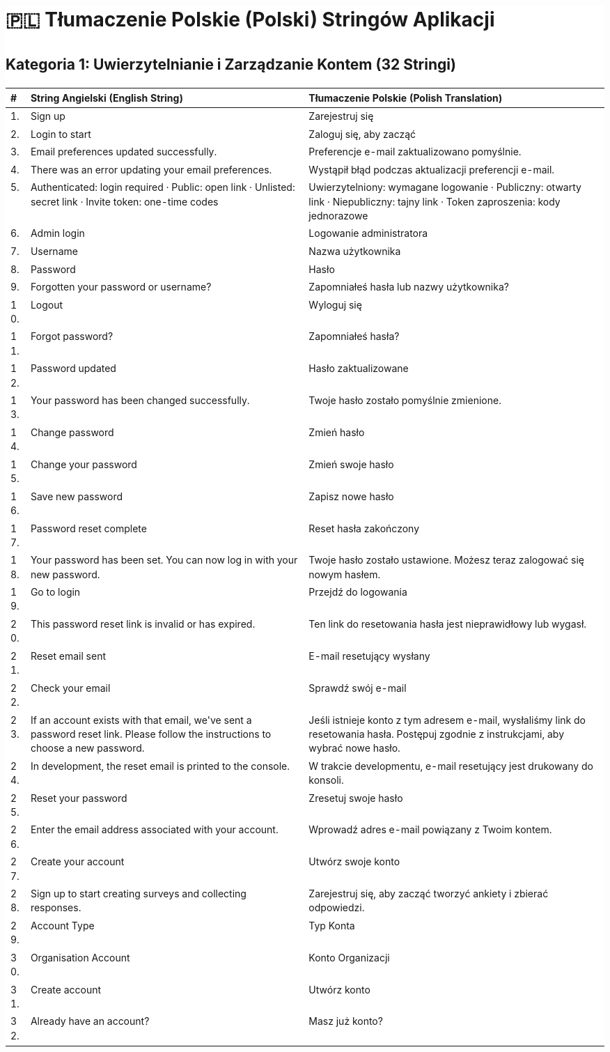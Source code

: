 # 🇵🇱 Tłumaczenie Polskie (Polski) Stringów Aplikacji

## Kategoria 1: Uwierzytelnianie i Zarządzanie Kontem (32 Stringi)

| # | String Angielski (English String) | Tłumaczenie Polskie (Polish Translation) |
| :--- | :--- | :--- |
| 1. | Sign up | Zarejestruj się |
| 2. | Login to start | Zaloguj się, aby zacząć |
| 3. | Email preferences updated successfully. | Preferencje e-mail zaktualizowano pomyślnie. |
| 4. | There was an error updating your email preferences. | Wystąpił błąd podczas aktualizacji preferencji e-mail. |
| 5. | Authenticated: login required · Public: open link · Unlisted: secret link · Invite token: one-time codes | Uwierzytelniony: wymagane logowanie · Publiczny: otwarty link · Niepubliczny: tajny link · Token zaproszenia: kody jednorazowe |
| 6. | Admin login | Logowanie administratora |
| 7. | Username | Nazwa użytkownika |
| 8. | Password | Hasło |
| 9. | Forgotten your password or username? | Zapomniałeś hasła lub nazwy użytkownika? |
| 10. | Logout | Wyloguj się |
| 11. | Forgot password? | Zapomniałeś hasła? |
| 12. | Password updated | Hasło zaktualizowane |
| 13. | Your password has been changed successfully. | Twoje hasło zostało pomyślnie zmienione. |
| 14. | Change password | Zmień hasło |
| 15. | Change your password | Zmień swoje hasło |
| 16. | Save new password | Zapisz nowe hasło |
| 17. | Password reset complete | Reset hasła zakończony |
| 18. | Your password has been set. You can now log in with your new password. | Twoje hasło zostało ustawione. Możesz teraz zalogować się nowym hasłem. |
| 19. | Go to login | Przejdź do logowania |
| 20. | This password reset link is invalid or has expired. | Ten link do resetowania hasła jest nieprawidłowy lub wygasł. |
| 21. | Reset email sent | E-mail resetujący wysłany |
| 22. | Check your email | Sprawdź swój e-mail |
| 23. | If an account exists with that email, we've sent a password reset link. Please follow the instructions to choose a new password. | Jeśli istnieje konto z tym adresem e-mail, wysłaliśmy link do resetowania hasła. Postępuj zgodnie z instrukcjami, aby wybrać nowe hasło. |
| 24. | In development, the reset email is printed to the console. | W trakcie developmentu, e-mail resetujący jest drukowany do konsoli. |
| 25. | Reset your password | Zresetuj swoje hasło |
| 26. | Enter the email address associated with your account. | Wprowadź adres e-mail powiązany z Twoim kontem. |
| 27. | Create your account | Utwórz swoje konto |
| 28. | Sign up to start creating surveys and collecting responses. | Zarejestruj się, aby zacząć tworzyć ankiety i zbierać odpowiedzi. |
| 29. | Account Type | Typ Konta |
| 30. | Organisation Account | Konto Organizacji |
| 31. | Create account | Utwórz konto |
| 32. | Already have an account? | Masz już konto? |
